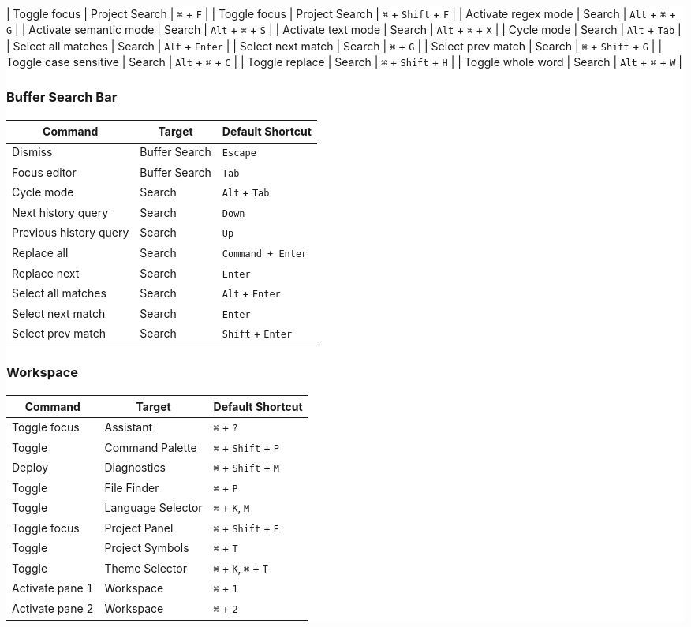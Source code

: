 | Toggle focus           | Project Search | `⌘` + `F`            |
| Toggle focus           | Project Search | `⌘` + `Shift` + `F`  |
| Activate regex mode    | Search         | `Alt` + `⌘` + `G`    |
| Activate semantic mode | Search         | `Alt` + `⌘` + `S`    |
| Activate text mode     | Search         | `Alt` + `⌘` + `X`    |
| Cycle mode             | Search         | `Alt` + `Tab`        |
| Select all matches     | Search         | `Alt` + `Enter`      |
| Select next match      | Search         | `⌘` + `G`            |
| Select prev match      | Search         | `⌘` + `Shift` + `G`  |
| Toggle case sensitive  | Search         | `Alt` + `⌘` + `C`    |
| Toggle replace         | Search         | `⌘` + `Shift` + `H`  |
| Toggle whole word      | Search         | `Alt` + `⌘` + `W`    |

### Buffer Search Bar

| **Command**            | **Target**    | **Default Shortcut** |
| ---------------------- | ------------- | -------------------- |
| Dismiss                | Buffer Search | `Escape`             |
| Focus editor           | Buffer Search | `Tab`                |
| Cycle mode             | Search        | `Alt` + `Tab`        |
| Next history query     | Search        | `Down`               |
| Previous history query | Search        | `Up`                 |
| Replace all            | Search        | `Command + Enter`    |
| Replace next           | Search        | `Enter`              |
| Select all matches     | Search        | `Alt` + `Enter`      |
| Select next match      | Search        | `Enter`              |
| Select prev match      | Search        | `Shift` + `Enter`    |

### Workspace

| **Command**        | **Target**        | **Default Shortcut** |
| ------------------ | ----------------- | -------------------- |
| Toggle focus       | Assistant         | `⌘` + `?`            |
| Toggle             | Command Palette   | `⌘` + `Shift` + `P`  |
| Deploy             | Diagnostics       | `⌘` + `Shift` + `M`  |
| Toggle             | File Finder       | `⌘` + `P`            |
| Toggle             | Language Selector | `⌘` + `K`, `M`       |
| Toggle focus       | Project Panel     | `⌘` + `Shift` + `E`  |
| Toggle             | Project Symbols   | `⌘` + `T`            |
| Toggle             | Theme Selector    | `⌘` + `K`, `⌘` + `T` |
| Activate pane 1    | Workspace         | `⌘` + `1`            |
| Activate pane 2    | Workspace         | `⌘` + `2`            |